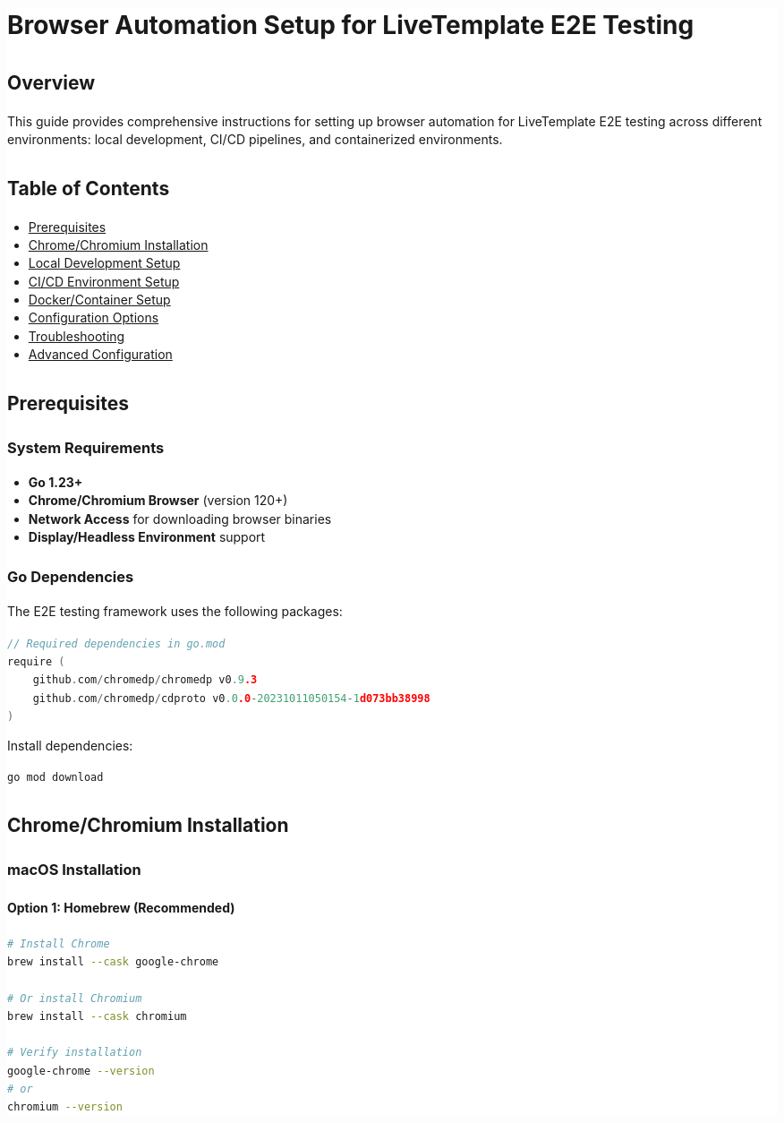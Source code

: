 # Browser Automation Setup for LiveTemplate E2E Testing

## Overview

This guide provides comprehensive instructions for setting up browser automation for LiveTemplate E2E testing across different environments: local development, CI/CD pipelines, and containerized environments.

## Table of Contents

- [Prerequisites](#prerequisites)
- [Chrome/Chromium Installation](#chromechromium-installation)
- [Local Development Setup](#local-development-setup)
- [CI/CD Environment Setup](#cicd-environment-setup)
- [Docker/Container Setup](#dockercontainer-setup)
- [Configuration Options](#configuration-options)
- [Troubleshooting](#troubleshooting)
- [Advanced Configuration](#advanced-configuration)

## Prerequisites

### System Requirements

- **Go 1.23+**
- **Chrome/Chromium Browser** (version 120+)
- **Network Access** for downloading browser binaries
- **Display/Headless Environment** support

### Go Dependencies

The E2E testing framework uses the following packages:

```go
// Required dependencies in go.mod
require (
    github.com/chromedp/chromedp v0.9.3
    github.com/chromedp/cdproto v0.0.0-20231011050154-1d073bb38998
)
```

Install dependencies:
```bash
go mod download
```

## Chrome/Chromium Installation

### macOS Installation

#### Option 1: Homebrew (Recommended)
```bash
# Install Chrome
brew install --cask google-chrome

# Or install Chromium
brew install --cask chromium

# Verify installation
google-chrome --version
# or
chromium --version
```
